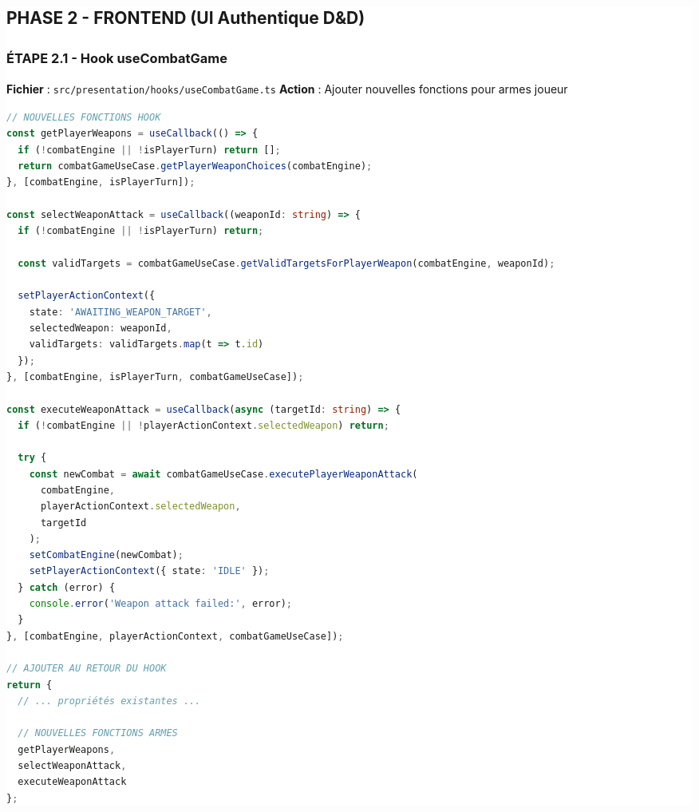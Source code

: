 
## PHASE 2 - FRONTEND (UI Authentique D&D)

### **ÉTAPE 2.1 - Hook useCombatGame**
**Fichier** : `src/presentation/hooks/useCombatGame.ts`
**Action** : Ajouter nouvelles fonctions pour armes joueur
```typescript
// NOUVELLES FONCTIONS HOOK
const getPlayerWeapons = useCallback(() => {
  if (!combatEngine || !isPlayerTurn) return [];
  return combatGameUseCase.getPlayerWeaponChoices(combatEngine);
}, [combatEngine, isPlayerTurn]);

const selectWeaponAttack = useCallback((weaponId: string) => {
  if (!combatEngine || !isPlayerTurn) return;
  
  const validTargets = combatGameUseCase.getValidTargetsForPlayerWeapon(combatEngine, weaponId);
  
  setPlayerActionContext({
    state: 'AWAITING_WEAPON_TARGET',
    selectedWeapon: weaponId,
    validTargets: validTargets.map(t => t.id)
  });
}, [combatEngine, isPlayerTurn, combatGameUseCase]);

const executeWeaponAttack = useCallback(async (targetId: string) => {
  if (!combatEngine || !playerActionContext.selectedWeapon) return;
  
  try {
    const newCombat = await combatGameUseCase.executePlayerWeaponAttack(
      combatEngine, 
      playerActionContext.selectedWeapon, 
      targetId
    );
    setCombatEngine(newCombat);
    setPlayerActionContext({ state: 'IDLE' });
  } catch (error) {
    console.error('Weapon attack failed:', error);
  }
}, [combatEngine, playerActionContext, combatGameUseCase]);

// AJOUTER AU RETOUR DU HOOK
return {
  // ... propriétés existantes ...
  
  // NOUVELLES FONCTIONS ARMES
  getPlayerWeapons,
  selectWeaponAttack,
  executeWeaponAttack
};
```
